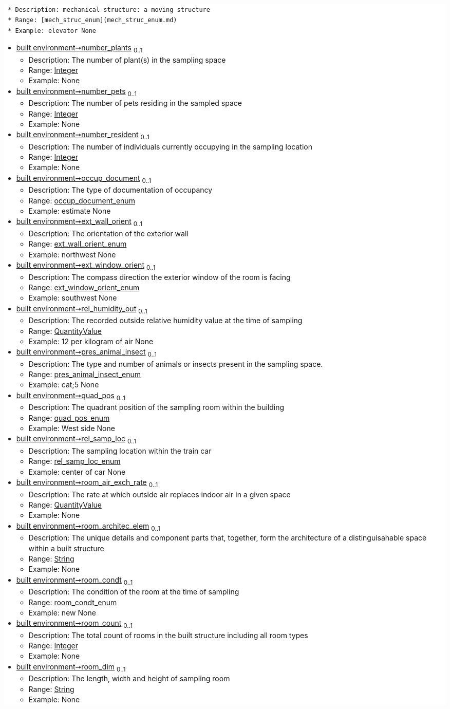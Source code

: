      * Description: mechanical structure: a moving structure
     * Range: [mech_struc_enum](mech_struc_enum.md)
     * Example: elevator None
 * [built environment➞number_plants](built_environment_number_plants.md)  <sub>0..1</sub>
     * Description: The number of plant(s) in the sampling space
     * Range: [Integer](types/Integer.md)
     * Example:  None
 * [built environment➞number_pets](built_environment_number_pets.md)  <sub>0..1</sub>
     * Description: The number of pets residing in the sampled space
     * Range: [Integer](types/Integer.md)
     * Example:  None
 * [built environment➞number_resident](built_environment_number_resident.md)  <sub>0..1</sub>
     * Description: The number of individuals currently occupying in the sampling location
     * Range: [Integer](types/Integer.md)
     * Example:  None
 * [built environment➞occup_document](built_environment_occup_document.md)  <sub>0..1</sub>
     * Description: The type of documentation of occupancy
     * Range: [occup_document_enum](occup_document_enum.md)
     * Example: estimate None
 * [built environment➞ext_wall_orient](built_environment_ext_wall_orient.md)  <sub>0..1</sub>
     * Description: The orientation of the exterior wall
     * Range: [ext_wall_orient_enum](ext_wall_orient_enum.md)
     * Example: northwest None
 * [built environment➞ext_window_orient](built_environment_ext_window_orient.md)  <sub>0..1</sub>
     * Description: The compass direction the exterior window of the room is facing
     * Range: [ext_window_orient_enum](ext_window_orient_enum.md)
     * Example: southwest None
 * [built environment➞rel_humidity_out](built_environment_rel_humidity_out.md)  <sub>0..1</sub>
     * Description: The recorded outside relative humidity value at the time of sampling
     * Range: [QuantityValue](QuantityValue.md)
     * Example: 12 per kilogram of air None
 * [built environment➞pres_animal_insect](built_environment_pres_animal_insect.md)  <sub>0..1</sub>
     * Description: The type and number of animals or insects present in the sampling space.
     * Range: [pres_animal_insect_enum](pres_animal_insect_enum.md)
     * Example: cat;5 None
 * [built environment➞quad_pos](built_environment_quad_pos.md)  <sub>0..1</sub>
     * Description: The quadrant position of the sampling room within the building
     * Range: [quad_pos_enum](quad_pos_enum.md)
     * Example: West side None
 * [built environment➞rel_samp_loc](built_environment_rel_samp_loc.md)  <sub>0..1</sub>
     * Description: The sampling location within the train car
     * Range: [rel_samp_loc_enum](rel_samp_loc_enum.md)
     * Example: center of car None
 * [built environment➞room_air_exch_rate](built_environment_room_air_exch_rate.md)  <sub>0..1</sub>
     * Description: The rate at which outside air replaces indoor air in a given space
     * Range: [QuantityValue](QuantityValue.md)
     * Example:  None
 * [built environment➞room_architec_elem](built_environment_room_architec_elem.md)  <sub>0..1</sub>
     * Description: The unique details and component parts that, together, form the architecture of a distinguisahable space within a built structure
     * Range: [String](types/String.md)
     * Example:  None
 * [built environment➞room_condt](built_environment_room_condt.md)  <sub>0..1</sub>
     * Description: The condition of the room at the time of sampling
     * Range: [room_condt_enum](room_condt_enum.md)
     * Example: new None
 * [built environment➞room_count](built_environment_room_count.md)  <sub>0..1</sub>
     * Description: The total count of rooms in the built structure including all room types
     * Range: [Integer](types/Integer.md)
     * Example:  None
 * [built environment➞room_dim](built_environment_room_dim.md)  <sub>0..1</sub>
     * Description: The length, width and height of sampling room
     * Range: [String](types/String.md)
     * Example:  None